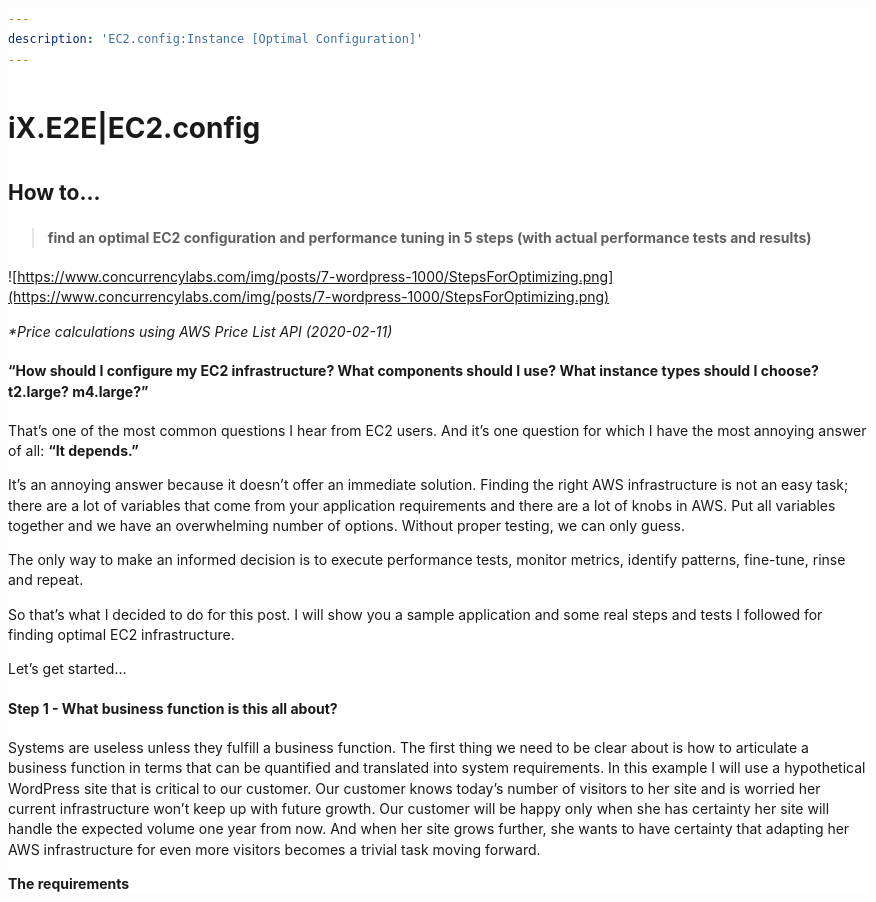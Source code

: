 ```yaml
---
description: 'EC2.config:Instance [Optimal Configuration]'
---
```


# iX.E2E\|EC2.config

## How to... 

> #### find an optimal EC2 configuration and performance tuning in 5 steps \(with actual performance tests and results\)



![https://www.concurrencylabs.com/img/posts/7-wordpress-1000/StepsForOptimizing.png](https://www.concurrencylabs.com/img/posts/7-wordpress-1000/StepsForOptimizing.png)

_\*Price calculations using AWS Price List API \(2020-02-11\)_

#### “How should I configure my EC2 infrastructure? What components should I use? What instance types should I choose? t2.large? m4.large?” <a id="H201CHowshouldIconfiguremyEC2infrastructure3FWhatcomponentsshouldIuse3FWhatinstancetypesshouldIchoose3Ft2.large3Fm4.large3F201D"></a>

That’s one of the most common questions I hear from EC2 users. And it’s one question for which I have the most annoying answer of all: **“It depends.”**

It’s an annoying answer because it doesn’t offer an immediate solution. Finding the right AWS infrastructure is not an easy task; there are a lot of variables that come from your application requirements and there are a lot of knobs in AWS. Put all variables together and we have an overwhelming number of options. Without proper testing, we can only guess.

The only way to make an informed decision is to execute performance tests, monitor metrics, identify patterns, fine-tune, rinse and repeat.

So that’s what I decided to do for this post. I will show you a sample application and some real steps and tests I followed for finding optimal EC2 infrastructure.

Let’s get started…

#### Step 1 - What business function is this all about? <a id="HStep1-Whatbusinessfunctionisthisallabout3F"></a>

Systems are useless unless they fulfill a business function. The first thing we need to be clear about is how to articulate a business function in terms that can be quantified and translated into system requirements. In this example I will use a hypothetical WordPress site that is critical to our customer. Our customer knows today’s number of visitors to her site and is worried her current infrastructure won’t keep up with future growth. Our customer will be happy only when she has certainty her site will handle the expected volume one year from now. And when her site grows further, she wants to have certainty that adapting her AWS infrastructure for even more visitors becomes a trivial task moving forward.

**The requirements**
